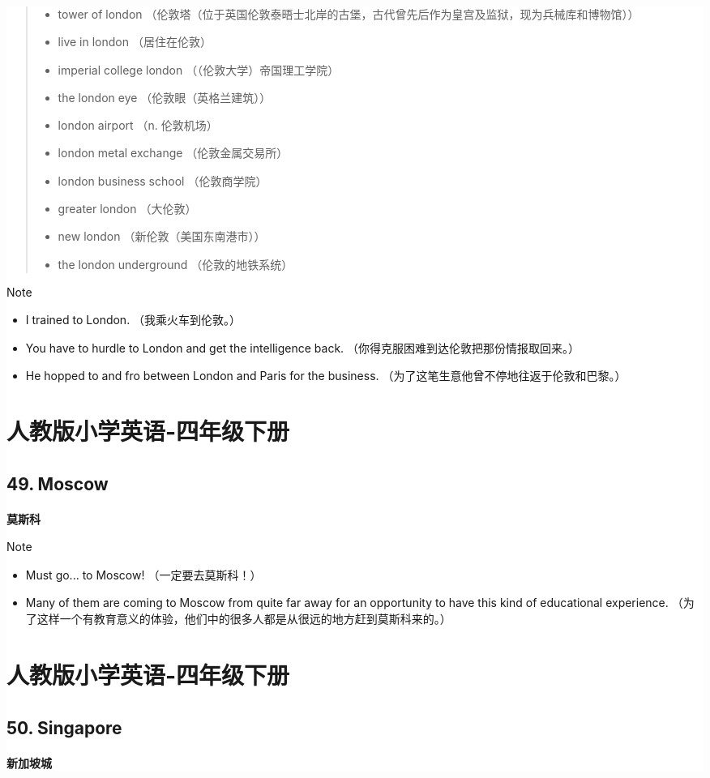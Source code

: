 > - tower of london （伦敦塔（位于英国伦敦泰晤士北岸的古堡，古代曾先后作为皇宫及监狱，现为兵械库和博物馆））
>
> - live in london （居住在伦敦）
>
> - imperial college london （（伦敦大学）帝国理工学院）
>
> - the london eye （伦敦眼（英格兰建筑））
>
> - london airport （n. 伦敦机场）
>
> - london metal exchange （伦敦金属交易所）
>
> - london business school （伦敦商学院）
>
> - greater london （大伦敦）
>
> - new london （新伦敦（美国东南港市））
>
> - the london underground （伦敦的地铁系统）
>

> [!NOTE]
>
> - I trained to London. （我乘火车到伦敦。）
>
> - You have to hurdle to London and get the intelligence back. （你得克服困难到达伦敦把那份情报取回来。）
>
> - He hopped to and fro between London and Paris for the business. （为了这笔生意他曾不停地往返于伦敦和巴黎。）
>

# 人教版小学英语-四年级下册

## 49. Moscow

**莫斯科**

> [!NOTE]
>
> - Must go... to Moscow! （一定要去莫斯科！）
>
> - Many of them are coming to Moscow from quite far away for an opportunity to have this kind of educational experience. （为了这样一个有教育意义的体验，他们中的很多人都是从很远的地方赶到莫斯科来的。）
>

# 人教版小学英语-四年级下册

## 50. Singapore

**新加坡城**
